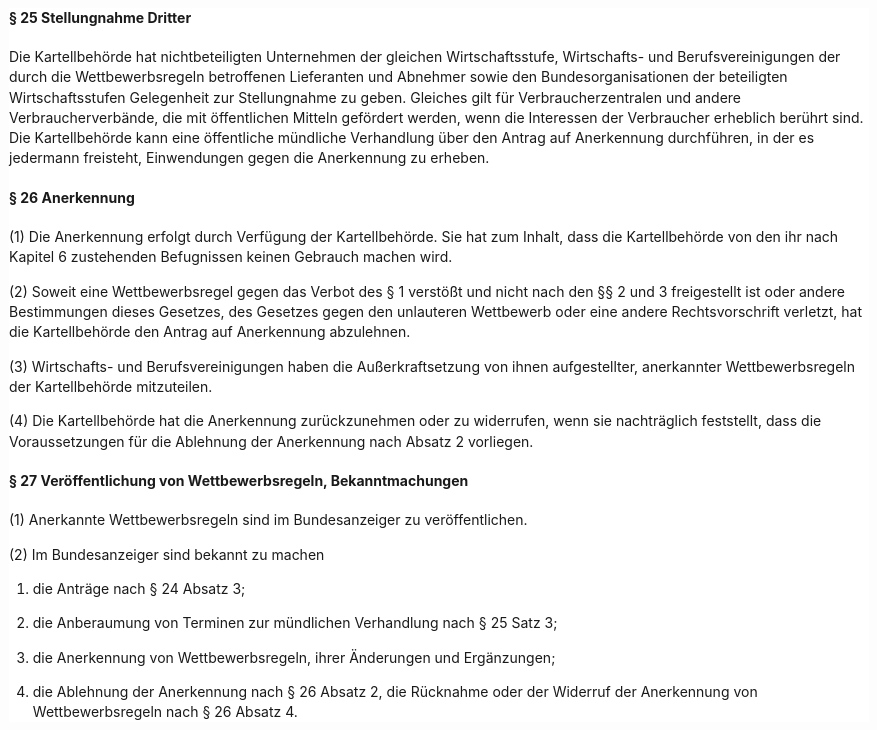
#### § 25 Stellungnahme Dritter

Die Kartellbehörde hat nichtbeteiligten Unternehmen der gleichen
Wirtschaftsstufe, Wirtschafts- und Berufsvereinigungen der durch die
Wettbewerbsregeln betroffenen Lieferanten und Abnehmer sowie den
Bundesorganisationen der beteiligten Wirtschaftsstufen Gelegenheit zur
Stellungnahme zu geben. Gleiches gilt für Verbraucherzentralen und
andere Verbraucherverbände, die mit öffentlichen Mitteln gefördert
werden, wenn die Interessen der Verbraucher erheblich berührt sind.
Die Kartellbehörde kann eine öffentliche mündliche Verhandlung über
den Antrag auf Anerkennung durchführen, in der es jedermann freisteht,
Einwendungen gegen die Anerkennung zu erheben.


#### § 26 Anerkennung

(1) Die Anerkennung erfolgt durch Verfügung der Kartellbehörde. Sie
hat zum Inhalt, dass die Kartellbehörde von den ihr nach Kapitel 6
zustehenden Befugnissen keinen Gebrauch machen wird.

(2) Soweit eine Wettbewerbsregel gegen das Verbot des § 1 verstößt und
nicht nach den §§ 2 und 3 freigestellt ist oder andere Bestimmungen
dieses Gesetzes, des Gesetzes gegen den unlauteren Wettbewerb oder
eine andere Rechtsvorschrift verletzt, hat die Kartellbehörde den
Antrag auf Anerkennung abzulehnen.

(3) Wirtschafts- und Berufsvereinigungen haben die Außerkraftsetzung
von ihnen aufgestellter, anerkannter Wettbewerbsregeln der
Kartellbehörde mitzuteilen.

(4) Die Kartellbehörde hat die Anerkennung zurückzunehmen oder zu
widerrufen, wenn sie nachträglich feststellt, dass die Voraussetzungen
für die Ablehnung der Anerkennung nach Absatz 2 vorliegen.


#### § 27 Veröffentlichung von Wettbewerbsregeln, Bekanntmachungen

(1) Anerkannte Wettbewerbsregeln sind im Bundesanzeiger zu
veröffentlichen.

(2) Im Bundesanzeiger sind bekannt zu machen

1.  die Anträge nach § 24 Absatz 3;


2.  die Anberaumung von Terminen zur mündlichen Verhandlung nach § 25 Satz
    3;


3.  die Anerkennung von Wettbewerbsregeln, ihrer Änderungen und
    Ergänzungen;


4.  die Ablehnung der Anerkennung nach § 26 Absatz 2, die Rücknahme oder
    der Widerruf der Anerkennung von Wettbewerbsregeln nach § 26 Absatz 4.

